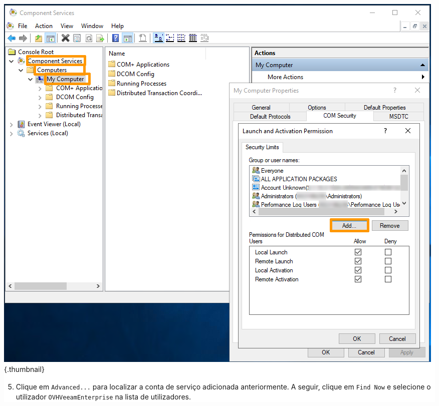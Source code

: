 ![Launch and Activation Permissions](images/veeamuseradd.png){.thumbnail}


<ol start="5">
 <li>Clique em <code class="action">Advanced...</code> para localizar a conta de serviço adicionada anteriormente. A seguir, clique em <code class="action">Find Now</code> e selecione o utilizador <code class="action">OVHVeeamEnterprise</code> na lista de utilizadores.</li>
</ol>
